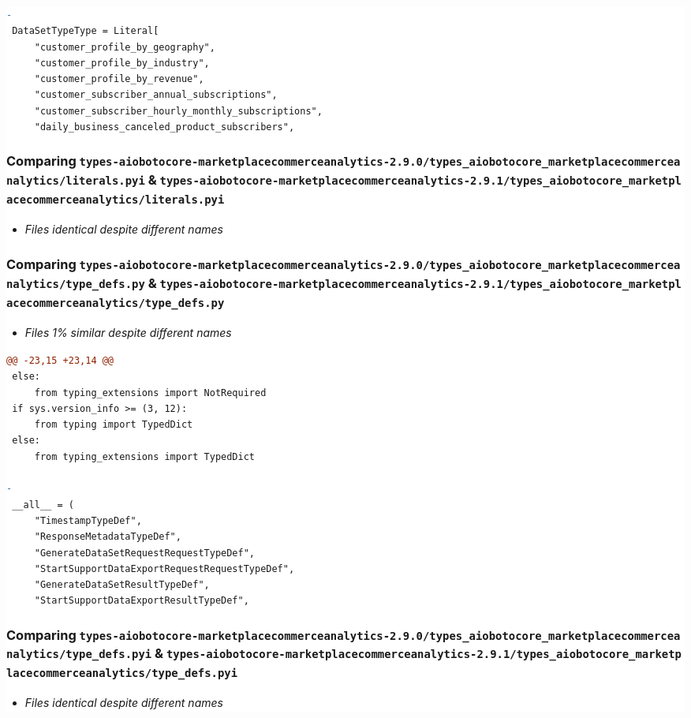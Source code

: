 ```diff
-
 DataSetTypeType = Literal[
     "customer_profile_by_geography",
     "customer_profile_by_industry",
     "customer_profile_by_revenue",
     "customer_subscriber_annual_subscriptions",
     "customer_subscriber_hourly_monthly_subscriptions",
     "daily_business_canceled_product_subscribers",
```

### Comparing `types-aiobotocore-marketplacecommerceanalytics-2.9.0/types_aiobotocore_marketplacecommerceanalytics/literals.pyi` & `types-aiobotocore-marketplacecommerceanalytics-2.9.1/types_aiobotocore_marketplacecommerceanalytics/literals.pyi`

 * *Files identical despite different names*

### Comparing `types-aiobotocore-marketplacecommerceanalytics-2.9.0/types_aiobotocore_marketplacecommerceanalytics/type_defs.py` & `types-aiobotocore-marketplacecommerceanalytics-2.9.1/types_aiobotocore_marketplacecommerceanalytics/type_defs.py`

 * *Files 1% similar despite different names*

```diff
@@ -23,15 +23,14 @@
 else:
     from typing_extensions import NotRequired
 if sys.version_info >= (3, 12):
     from typing import TypedDict
 else:
     from typing_extensions import TypedDict
 
-
 __all__ = (
     "TimestampTypeDef",
     "ResponseMetadataTypeDef",
     "GenerateDataSetRequestRequestTypeDef",
     "StartSupportDataExportRequestRequestTypeDef",
     "GenerateDataSetResultTypeDef",
     "StartSupportDataExportResultTypeDef",
```

### Comparing `types-aiobotocore-marketplacecommerceanalytics-2.9.0/types_aiobotocore_marketplacecommerceanalytics/type_defs.pyi` & `types-aiobotocore-marketplacecommerceanalytics-2.9.1/types_aiobotocore_marketplacecommerceanalytics/type_defs.pyi`

 * *Files identical despite different names*

